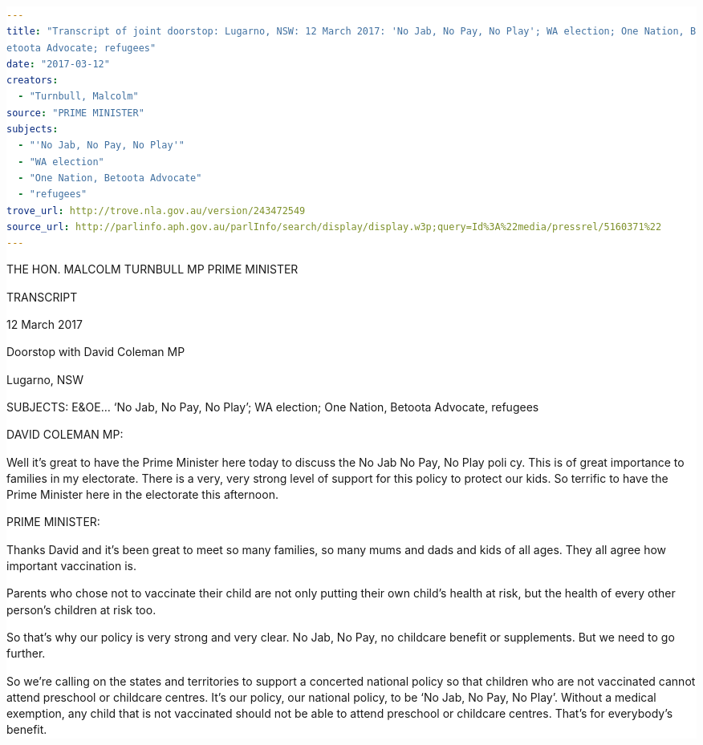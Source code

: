 ```yaml
---
title: "Transcript of joint doorstop: Lugarno, NSW: 12 March 2017: 'No Jab, No Pay, No Play'; WA election; One Nation, Betoota Advocate; refugees"
date: "2017-03-12"
creators:
  - "Turnbull, Malcolm"
source: "PRIME MINISTER"
subjects:
  - "'No Jab, No Pay, No Play'"
  - "WA election"
  - "One Nation, Betoota Advocate"
  - "refugees"
trove_url: http://trove.nla.gov.au/version/243472549
source_url: http://parlinfo.aph.gov.au/parlInfo/search/display/display.w3p;query=Id%3A%22media/pressrel/5160371%22
---
```


 

 

 THE HON. MALCOLM TURNBULL MP  PRIME MINISTER   

 TRANSCRIPT   

 12 March 2017 

 Doorstop with David Coleman MP 

 Lugarno, NSW 

 

 SUBJECTS: E&OE… ‘No Jab, No Pay, No Play’; WA election; One Nation, Betoota Advocate, refugees  

 DAVID COLEMAN MP: 

 Well it’s great to have the Prime Minister here today to discuss the No Jab No Pay, No Play poli cy. This is  of great importance to families in my electorate. There is a very, very strong level of support for this  policy to protect our kids. So terrific to have the Prime Minister here in the electorate this afternoon.  

 PRIME MINISTER:  

 Thanks David and it’s been great to meet so many families, so many mums and dads and kids of all ages.  They all agree how important vaccination is.  

 Parents who chose not to vaccinate their child are not only putting their own child’s health at risk, but  the health of every other person’s children at risk too.  

 So that’s why our policy is very strong and very clear. No Jab, No Pay, no childcare benefit or  supplements. But we need to go further.  

 So we’re calling on the states and territories to support a concerted national policy so that children who  are not vaccinated cannot attend preschool or childcare centres. It’s our policy, our national policy, to  be ‘No Jab, No Pay, No Play’. Without a medical exemption, any child that is not vaccinated should not  be able to attend preschool or childcare centres. That’s for everybody’s benefit.  
